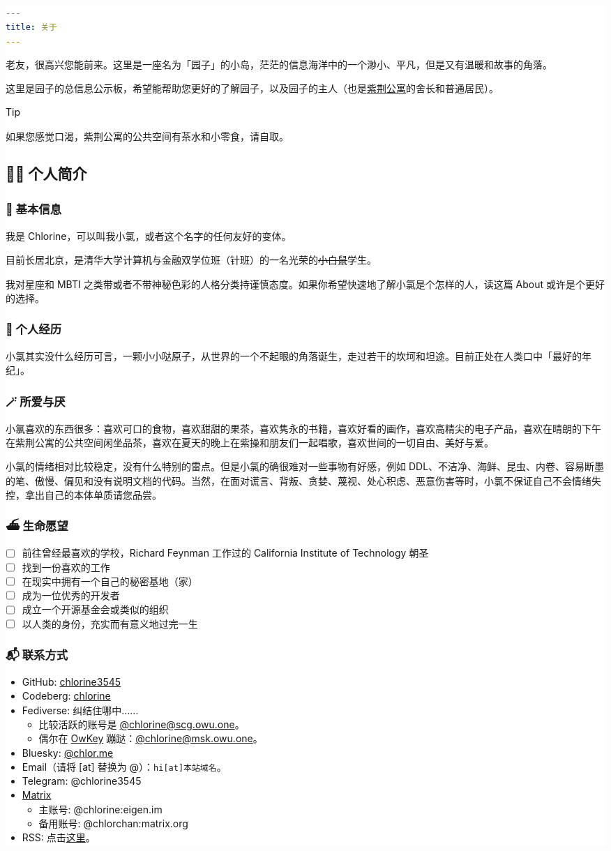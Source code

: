 ```yaml
---
title: 关于
---
```


老友，很高兴您能前来。这里是一座名为「园子」的小岛，茫茫的信息海洋中的一个渺小、平凡，但是又有温暖和故事的角落。

这里是园子的总信息公示板，希望能帮助您更好的了解园子，以及园子的主人（也是[紫荆公寓](/links)的舍长和普通居民）。

> [!TIP]
> 如果您感觉口渴，紫荆公寓的公共空间有茶水和小零食，请自取。

## 👨‍💻 个人简介

### 📄 基本信息

我是 Chlorine，可以叫我小氯，或者这个名字的任何友好的变体。

目前长居北京，是清华大学计算机与金融双学位班（针班）的一名光荣的~~小白鼠~~学生。

我对星座和 MBTI 之类带或者不带神秘色彩的人格分类持谨慎态度。如果你希望快速地了解小氯是个怎样的人，读这篇 About 或许是个更好的选择。

### 📙 个人经历

小氯其实没什么经历可言，一颗小小哒原子，从世界的一个不起眼的角落诞生，走过若干的坎坷和坦途。目前正处在人类口中「最好的年纪」。

### 🪄 所爱与厌

小氯喜欢的东西很多：喜欢可口的食物，喜欢甜甜的果茶，喜欢隽永的书籍，喜欢好看的画作，喜欢高精尖的电子产品，喜欢在晴朗的下午在紫荆公寓的公共空间闲坐品茶，喜欢在夏天的晚上在紫操和朋友们一起唱歌，喜欢世间的一切自由、美好与爱。

小氯的情绪相对比较稳定，没有什么特别的雷点。但是小氯的确很难对一些事物有好感，例如 DDL、不洁净、海鲜、昆虫、内卷、容易断墨的笔、傲慢、偏见和没有说明文档的代码。当然，在面对谎言、背叛、贪婪、蔑视、处心积虑、恶意伤害等时，小氯不保证自己不会情绪失控，拿出自己的本体单质请您品尝。

### ⛴️ 生命愿望

- [ ] 前往曾经最喜欢的学校，Richard Feynman 工作过的 California Institute of Technology 朝圣
- [ ] 找到一份喜欢的工作
- [ ] 在现实中拥有一个自己的秘密基地（家）
- [ ] 成为一位优秀的开发者
- [ ] 成立一个开源基金会或类似的组织
- [ ] 以人类的身份，充实而有意义地过完一生

### 📬 联系方式

- GitHub: [chlorine3545](https://github.com/chlorine3545)
- Codeberg: [chlorine](https://codeberg.org/chlorine)
- Fediverse: 纠结住哪中……
    - 比较活跃的账号是 [@chlorine@scg.owu.one](https://scg.owu.one/@chlorine)。
    - 偶尔在 [OwKey](https://msk.owu.one) 蹦跶：[@chlorine@msk.owu.one](https://msk.owu.one/@chlorine)。
- Bluesky: [@chlor.me](https://bsky.app/profile/chlor.me)
- Email（请将 [at] 替换为 @）：`hi[at]本站域名`。
- Telegram: @chlorine3545
- [Matrix](https://matrix.org)
  - 主账号: @chlorine:eigen.im
  - 备用账号: @chlorchan:matrix.org
- RSS: 点击[这里](/index.xml)。
